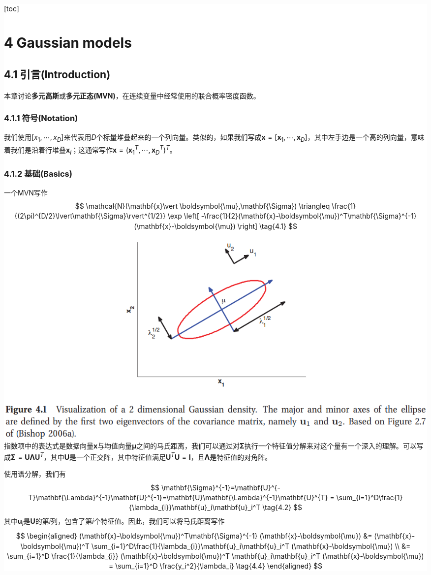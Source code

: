 [toc]

# 4 Gaussian models

## 4.1 引言(Introduction)

本章讨论**多元高斯**或**多元正态(MVN)**，在连续变量中经常使用的联合概率密度函数。

### 4.1.1 符号(Notation)
我们使用$[x_1, \cdots, x_D]$来代表用$D$个标量堆叠起来的一个列向量。类似的，如果我们写成$\mathbf{x}=[\mathbf{x}_1, \cdots, \mathbf{x}_D]$，其中左手边是一个高的列向量，意味着我们是沿着行堆叠$\mathbf{x}_i$；这通常写作$\mathbf{x}=(\mathbf{x}_1^T,\cdots, \mathbf{x}_D^T)^T$。

### 4.1.2 基础(Basics)

一个MVN写作
$$
\mathcal{N}(\mathbf{x}\vert \boldsymbol{\mu},\mathbf{\Sigma}) \triangleq \frac{1}{(2\pi)^{D/2}\lvert\mathbf{\Sigma}\rvert^{1/2}} \exp \left[ -\frac{1}{2}(\mathbf{x}-\boldsymbol{\mu})^T\mathbf{\Sigma}^{-1} (\mathbf{x}-\boldsymbol{\mu})     \right]      \tag{4.1}
$$

![image](Figure4.1.png)
指数项中的表达式是数据向量$\mathbf{x}$与均值向量$\boldsymbol{\mu}$之间的马氏距离，我们可以通过对$\mathbf{\Sigma}$执行一个特征值分解来对这个量有一个深入的理解。可以写成$\mathbf{\Sigma}=\mathbf{U}\mathbf{\Lambda}\mathbf{U}^T$，其中$\mathbf{U}$是一个正交阵，其中特征值满足$\mathbf{U}^T\mathbf{U}=\mathbf{I}$，且$\mathbf{\Lambda}$是特征值的对角阵。

使用谱分解，我们有
$$
\mathbf{\Sigma}^{-1}=\mathbf{U}^{-T}\mathbf{\Lambda}^{-1}\mathbf{U}^{-1}=\mathbf{U}\mathbf{\Lambda}^{-1}\mathbf{U}^{T} = \sum_{i=1}^D\frac{1}{\lambda_{i}}\mathbf{u}_i\mathbf{u}_i^T        \tag{4.2}
$$
其中$\mathbf{u}_i$是$\mathbf{U}$的第$i$列，包含了第$i$个特征值。因此，我们可以将马氏距离写作
$$
\begin{aligned}
    (\mathbf{x}-\boldsymbol{\mu})^T\mathbf{\Sigma}^{-1} (\mathbf{x}-\boldsymbol{\mu}) &= (\mathbf{x}-\boldsymbol{\mu})^T  \sum_{i=1}^D\frac{1}{\lambda_{i}}\mathbf{u}_i\mathbf{u}_i^T (\mathbf{x}-\boldsymbol{\mu}) \\
    &= \sum_{i=1}^D \frac{1}{\lambda_{i}} (\mathbf{x}-\boldsymbol{\mu})^T \mathbf{u}_i\mathbf{u}_i^T (\mathbf{x}-\boldsymbol{\mu}) = \sum_{i=1}^D \frac{y_i^2}{\lambda_i}      \tag{4.4}
\end{aligned}
$$